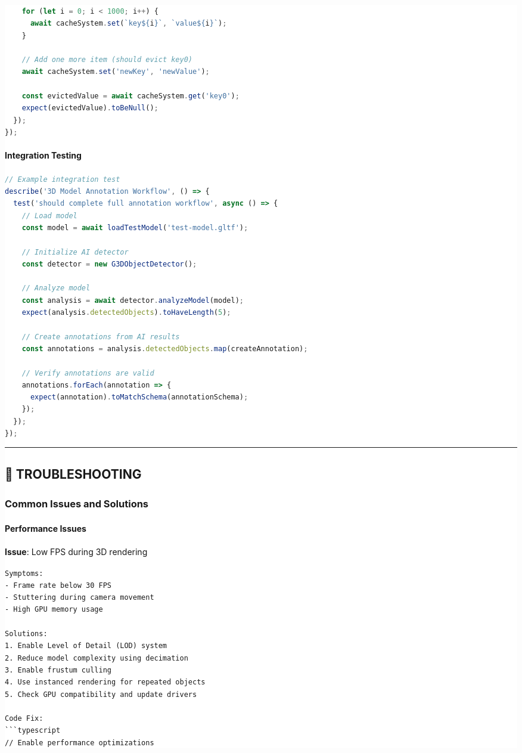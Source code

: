 ```typescript
    for (let i = 0; i < 1000; i++) {
      await cacheSystem.set(`key${i}`, `value${i}`);
    }
    
    // Add one more item (should evict key0)
    await cacheSystem.set('newKey', 'newValue');
    
    const evictedValue = await cacheSystem.get('key0');
    expect(evictedValue).toBeNull();
  });
});
```

#### **Integration Testing**
```typescript
// Example integration test
describe('3D Model Annotation Workflow', () => {
  test('should complete full annotation workflow', async () => {
    // Load model
    const model = await loadTestModel('test-model.gltf');
    
    // Initialize AI detector
    const detector = new G3DObjectDetector();
    
    // Analyze model
    const analysis = await detector.analyzeModel(model);
    expect(analysis.detectedObjects).toHaveLength(5);
    
    // Create annotations from AI results
    const annotations = analysis.detectedObjects.map(createAnnotation);
    
    // Verify annotations are valid
    annotations.forEach(annotation => {
      expect(annotation).toMatchSchema(annotationSchema);
    });
  });
});
```

---

## 🔧 **TROUBLESHOOTING**

### **Common Issues and Solutions**

#### **Performance Issues**

**Issue**: Low FPS during 3D rendering
```
Symptoms:
- Frame rate below 30 FPS
- Stuttering during camera movement
- High GPU memory usage

Solutions:
1. Enable Level of Detail (LOD) system
2. Reduce model complexity using decimation
3. Enable frustum culling
4. Use instanced rendering for repeated objects
5. Check GPU compatibility and update drivers

Code Fix:
```typescript
// Enable performance optimizations
```